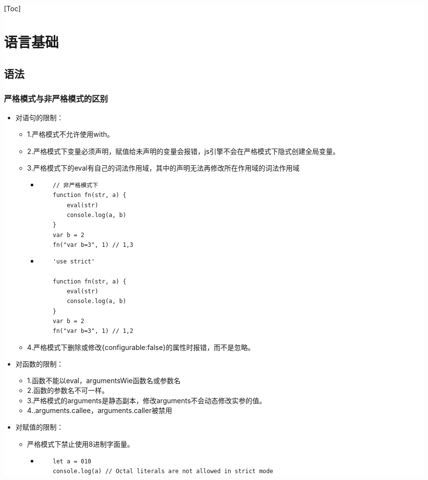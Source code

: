 [Toc]

# 语言基础

## 语法

### 严格模式与非严格模式的区别

- 对语句的限制：

  - 1.严格模式不允许使用with。

  - 2.严格模式下变量必须声明，赋值给未声明的变量会报错，js引擎不会在严格模式下隐式创建全局变量。

  - 3.严格模式下的eval有自己的词法作用域，其中的声明无法再修改所在作用域的词法作用域

    - ```
          // 非严格模式下
          function fn(str, a) {
              eval(str)
              console.log(a, b)
          }
          var b = 2
          fn("var b=3", 1) // 1,3
      ```

    - ```
          'use strict'
        
          function fn(str, a) {
              eval(str)
              console.log(a, b)
          }
          var b = 2
          fn("var b=3", 1) // 1,2
      ```

  - 4.严格模式下删除或修改{configurable:false}的属性时报错，而不是忽略。

- 对函数的限制：

  - 1.函数不能以eval，argumentsWie函数名或参数名
  - 2.函数的参数名不可一样。
  - 3.严格模式的arguments是静态副本，修改arguments不会动态修改实参的值。
  - 4..arguments.callee，arguments.caller被禁用

- 对赋值的限制：

  - 严格模式下禁止使用8进制字面量。

    - ```
          let a = 010
          console.log(a) // Octal literals are not allowed in strict mode
      ```
